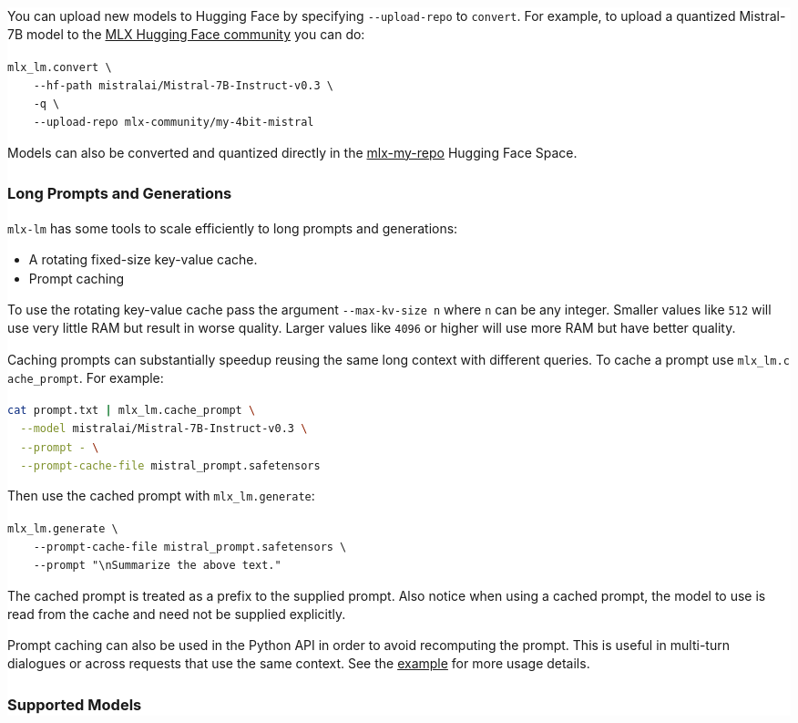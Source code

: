 You can upload new models to Hugging Face by specifying `--upload-repo` to
`convert`. For example, to upload a quantized Mistral-7B model to the
[MLX Hugging Face community](https://huggingface.co/mlx-community) you can do:

```
mlx_lm.convert \
    --hf-path mistralai/Mistral-7B-Instruct-v0.3 \
    -q \
    --upload-repo mlx-community/my-4bit-mistral
```

Models can also be converted and quantized directly in the
[mlx-my-repo](https://huggingface.co/spaces/mlx-community/mlx-my-repo) Hugging
Face Space.

### Long Prompts and Generations 

`mlx-lm` has some tools to scale efficiently to long prompts and generations:

- A rotating fixed-size key-value cache.
- Prompt caching

To use the rotating key-value cache pass the argument `--max-kv-size n` where
`n` can be any integer. Smaller values like `512` will use very little RAM but
result in worse quality. Larger values like `4096` or higher will use more RAM
but have better quality.

Caching prompts can substantially speedup reusing the same long context with
different queries. To cache a prompt use `mlx_lm.cache_prompt`. For example:

```bash
cat prompt.txt | mlx_lm.cache_prompt \
  --model mistralai/Mistral-7B-Instruct-v0.3 \
  --prompt - \
  --prompt-cache-file mistral_prompt.safetensors
``` 

Then use the cached prompt with `mlx_lm.generate`:

```
mlx_lm.generate \
    --prompt-cache-file mistral_prompt.safetensors \
    --prompt "\nSummarize the above text."
```

The cached prompt is treated as a prefix to the supplied prompt. Also notice
when using a cached prompt, the model to use is read from the cache and need
not be supplied explicitly.

Prompt caching can also be used in the Python API in order to avoid
recomputing the prompt. This is useful in multi-turn dialogues or across
requests that use the same context. See the
[example](https://github.com/ml-explore/mlx-lm/blob/main/mlx_lm/examples/chat.py)
for more usage details.

### Supported Models
